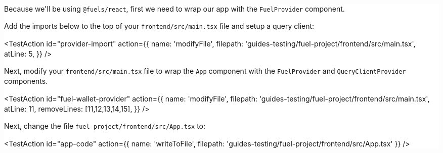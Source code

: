 Because we'll be using `@fuels/react`, first we need to wrap our app with the `FuelProvider` component.

Add the imports below to the top of your `frontend/src/main.tsx` file and setup a query client:

<TestAction
id="provider-import"
action={{
  name: 'modifyFile',
  filepath: 'guides-testing/fuel-project/frontend/src/main.tsx',
  atLine: 5,
}}
/>

<CodeImport
  file="../../examples/counter-dapp/frontend/src/main.tsx"
  lang="tsx"
  lineStart="5"
  lineEnd="10"
/>

Next, modify your `frontend/src/main.tsx` file to wrap the `App` component with the `FuelProvider` and `QueryClientProvider` components.

<TestAction
id="fuel-wallet-provider"
action={{
  name: 'modifyFile',
  filepath: 'guides-testing/fuel-project/frontend/src/main.tsx',
  atLine: 11,
  removeLines: [11,12,13,14,15],
}}
/>

<CodeImport
  file="../../examples/counter-dapp/frontend/src/main.tsx"
  lang="tsx"
  lineStart="11"
  lineEnd="23"
/>

Next, change the file `fuel-project/frontend/src/App.tsx` to:

<TestAction
id="app-code"
action={{
  name: 'writeToFile',
  filepath: 'guides-testing/fuel-project/frontend/src/App.tsx'
}}
/>

<CodeImport
  file="../../examples/counter-dapp/frontend/src/App.tsx"
  lang="tsx"
/>
